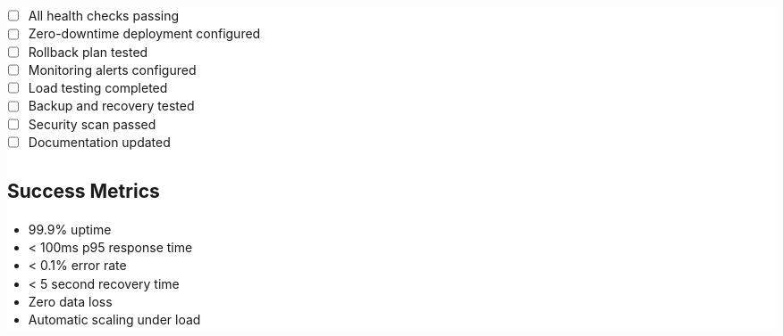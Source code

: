 - [ ] All health checks passing
- [ ] Zero-downtime deployment configured
- [ ] Rollback plan tested
- [ ] Monitoring alerts configured
- [ ] Load testing completed
- [ ] Backup and recovery tested
- [ ] Security scan passed
- [ ] Documentation updated

## Success Metrics

- 99.9% uptime
- < 100ms p95 response time
- < 0.1% error rate
- < 5 second recovery time
- Zero data loss
- Automatic scaling under load